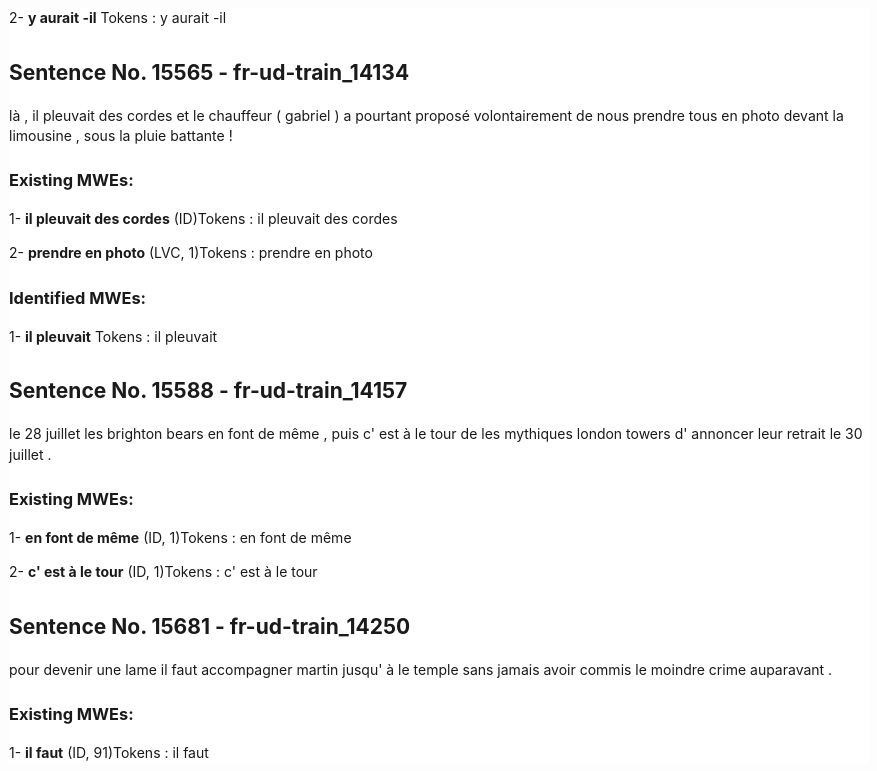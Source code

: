 2- **y aurait -il** Tokens : 
y
aurait
-il

## Sentence No. 15565 - fr-ud-train_14134
là , il pleuvait des cordes et le chauffeur ( gabriel ) a pourtant proposé volontairement de nous prendre tous en photo devant la limousine , sous la pluie battante ! 
### Existing MWEs: 
1- **il pleuvait des cordes** (ID)Tokens : 
il
pleuvait
des
cordes

2- **prendre en photo** (LVC, 1)Tokens : 
prendre
en
photo

### Identified MWEs: 
1- **il pleuvait** Tokens : 
il
pleuvait

## Sentence No. 15588 - fr-ud-train_14157
le 28 juillet les brighton bears en font de même , puis c' est à le tour de les mythiques london towers d' annoncer leur retrait le 30 juillet . 
### Existing MWEs: 
1- **en font de même** (ID, 1)Tokens : 
en
font
de
même

2- **c' est à le tour** (ID, 1)Tokens : 
c'
est
à
le
tour

## Sentence No. 15681 - fr-ud-train_14250
pour devenir une lame il faut accompagner martin jusqu' à le temple sans jamais avoir commis le moindre crime auparavant . 
### Existing MWEs: 
1- **il faut** (ID, 91)Tokens : 
il
faut
